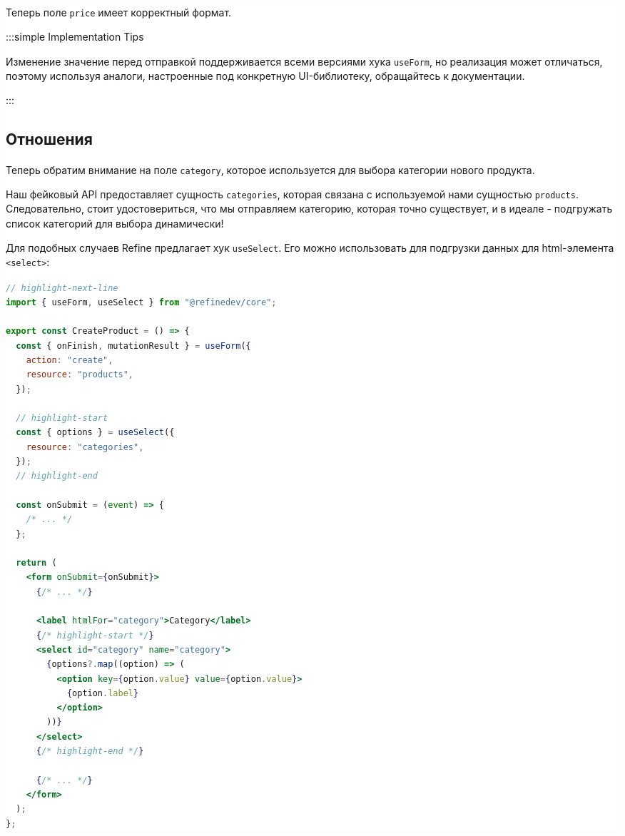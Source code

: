 <AddPriceUpdateToCreateProduct />

Теперь поле `price` имеет корректный формат.

:::simple Implementation Tips

Изменение значение перед отправкой поддерживается всеми версиями хука `useForm`, но реализация может отличаться, поэтому используя аналоги, настроенные под конкретную UI-библиотеку, обращайтесь к документации.

:::

## Отношения

Теперь обратим внимание на поле `category`, которое используется для выбора категории нового продукта.

Наш фейковый API предоставляет сущность `categories`, которая связана с используемой нами сущностью `products`. Следовательно, стоит удостовериться, что мы отправляем категорию, которая точно существует, и в идеале - подгружать список категорий для выбора динамически!

Для подобных случаев Refine предлагает хук `useSelect`. Его можно использовать для подгрузки данных для html-элемента `<select>`:

```jsx title="src/pages/products/create.jsx"
// highlight-next-line
import { useForm, useSelect } from "@refinedev/core";

export const CreateProduct = () => {
  const { onFinish, mutationResult } = useForm({
    action: "create",
    resource: "products",
  });

  // highlight-start
  const { options } = useSelect({
    resource: "categories",
  });
  // highlight-end

  const onSubmit = (event) => {
    /* ... */
  };

  return (
    <form onSubmit={onSubmit}>
      {/* ... */}

      <label htmlFor="category">Category</label>
      {/* highlight-start */}
      <select id="category" name="category">
        {options?.map((option) => (
          <option key={option.value} value={option.value}>
            {option.label}
          </option>
        ))}
      </select>
      {/* highlight-end */}

      {/* ... */}
    </form>
  );
};
```
